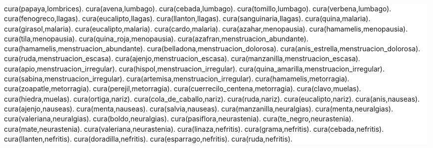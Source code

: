 cura(papaya,lombrices).
cura(avena,lumbago).
cura(cebada,lumbago).
cura(tomillo,lumbago).
cura(verbena,lumbago).
cura(fenogreco,llagas).
cura(eucalipto,llagas).
cura(llanton,llagas).
cura(sanguinaria,llagas).
cura(quina,malaria).
cura(girasol,malaria).
cura(eucalipto,malaria).
cura(cardo,malaria).
cura(azahar,menopausia).
cura(hamamelis,menopausia).
cura(tila,menopausia).
cura(quina_roja,menopausia).
cura(azafran,menstruacion_abundante).
cura(hamamelis,menstruacion_abundante).
cura(belladona,menstruacion_dolorosa).
cura(anis_estrella,menstruacion_dolorosa).
cura(ruda,menstruacion_escasa).
cura(ajenjo,menstruacion_escasa).
cura(manzanilla,menstruacion_escasa).
cura(apio,menstruacion_irregular).
cura(hispol,menstruacion_irregular).
cura(quina_amarilla,menstruacion_irregular).
cura(sabina,menstruacion_irregular).
cura(artemisa,menstruacion_irregular).
cura(hamamelis,metorragia).
cura(zoapatle,metorragia).
cura(perejil,metorragia).
cura(cuerrecilo_centena,metorragia).
cura(clavo,muelas).
cura(hiedra,muelas).
cura(ortiga,nariz).
cura(cola_de_caballo,nariz).
cura(ruda,nariz).
cura(eucalipto,nariz).
cura(anis,nauseas).
cura(ajenjo,nauseas).
cura(menta,nauseas).
cura(salvia,nauseas).
cura(manzanilla,neuralgias).
cura(menta,neuralgias).
cura(valeriana,neuralgias).
cura(boldo,neuralgias).
cura(pasiflora,neurastenia).
cura(te_negro,neurastenia).
cura(mate,neurastenia).
cura(valeriana,neurastenia).
cura(linaza,nefritis).
cura(grama,nefritis).
cura(cebada,nefritis).
cura(llanten,nefritis).
cura(doradilla,nefritis).
cura(esparrago,nefritis).
cura(ruda,nefritis).
